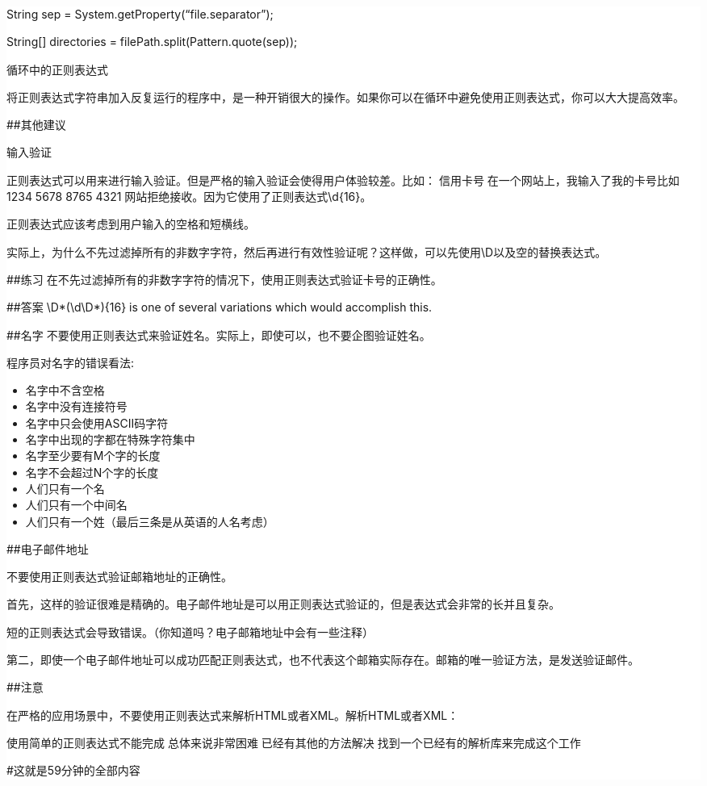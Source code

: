 String sep = System.getProperty(“file.separator”);

String[] directories = filePath.split(Pattern.quote(sep));

循环中的正则表达式

将正则表达式字符串加入反复运行的程序中，是一种开销很大的操作。如果你可以在循环中避免使用正则表达式，你可以大大提高效率。

##其他建议

输入验证

正则表达式可以用来进行输入验证。但是严格的输入验证会使得用户体验较差。比如：
信用卡号
在一个网站上，我输入了我的卡号比如 1234 5678 8765 4321 网站拒绝接收。因为它使用了正则表达式\d{16}。

正则表达式应该考虑到用户输入的空格和短横线。

实际上，为什么不先过滤掉所有的非数字字符，然后再进行有效性验证呢？这样做，可以先使用\D以及空的替换表达式。

##练习
在不先过滤掉所有的非数字字符的情况下，使用正则表达式验证卡号的正确性。

##答案
\D*(\d\D*){16} is one of several variations which would accomplish this.

##名字
不要使用正则表达式来验证姓名。实际上，即使可以，也不要企图验证姓名。

程序员对名字的错误看法:

* 名字中不含空格
* 名字中没有连接符号
* 名字中只会使用ASCII码字符
* 名字中出现的字都在特殊字符集中
* 名字至少要有M个字的长度
* 名字不会超过N个字的长度
* 人们只有一个名
* 人们只有一个中间名
* 人们只有一个姓（最后三条是从英语的人名考虑）

##电子邮件地址

不要使用正则表达式验证邮箱地址的正确性。

首先，这样的验证很难是精确的。电子邮件地址是可以用正则表达式验证的，但是表达式会非常的长并且复杂。

短的正则表达式会导致错误。（你知道吗？电子邮箱地址中会有一些注释）

第二，即使一个电子邮件地址可以成功匹配正则表达式，也不代表这个邮箱实际存在。邮箱的唯一验证方法，是发送验证邮件。

##注意

在严格的应用场景中，不要使用正则表达式来解析HTML或者XML。解析HTML或者XML：

使用简单的正则表达式不能完成
总体来说非常困难
已经有其他的方法解决
找到一个已经有的解析库来完成这个工作

#这就是59分钟的全部内容
